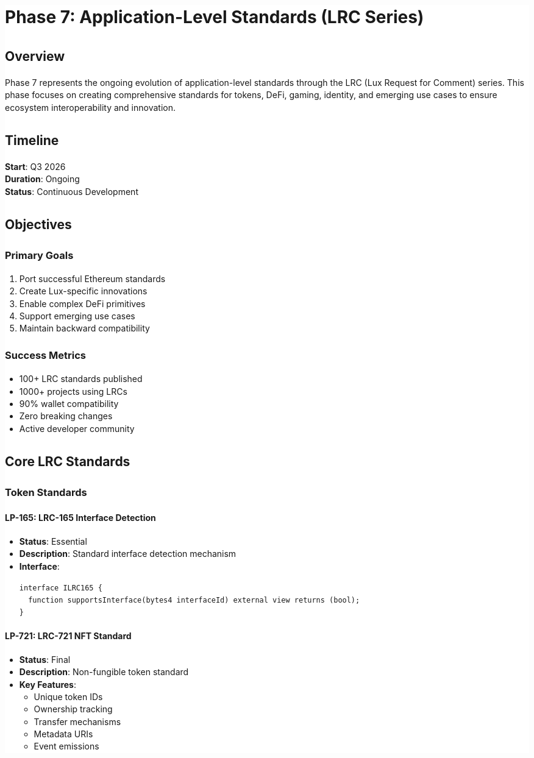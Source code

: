 # Phase 7: Application-Level Standards (LRC Series)

## Overview

Phase 7 represents the ongoing evolution of application-level standards through the LRC (Lux Request for Comment) series. This phase focuses on creating comprehensive standards for tokens, DeFi, gaming, identity, and emerging use cases to ensure ecosystem interoperability and innovation.

## Timeline

**Start**: Q3 2026  
**Duration**: Ongoing  
**Status**: Continuous Development

## Objectives

### Primary Goals
1. Port successful Ethereum standards
2. Create Lux-specific innovations
3. Enable complex DeFi primitives
4. Support emerging use cases
5. Maintain backward compatibility

### Success Metrics
- 100+ LRC standards published
- 1000+ projects using LRCs
- 90% wallet compatibility
- Zero breaking changes
- Active developer community

## Core LRC Standards

### Token Standards

#### LP-165: LRC-165 Interface Detection
- **Status**: Essential
- **Description**: Standard interface detection mechanism
- **Interface**:
  ```solidity
  interface ILRC165 {
    function supportsInterface(bytes4 interfaceId) external view returns (bool);
  }
  ```

#### LP-721: LRC-721 NFT Standard
- **Status**: Final
- **Description**: Non-fungible token standard
- **Key Features**:
  - Unique token IDs
  - Ownership tracking
  - Transfer mechanisms
  - Metadata URIs
  - Event emissions
